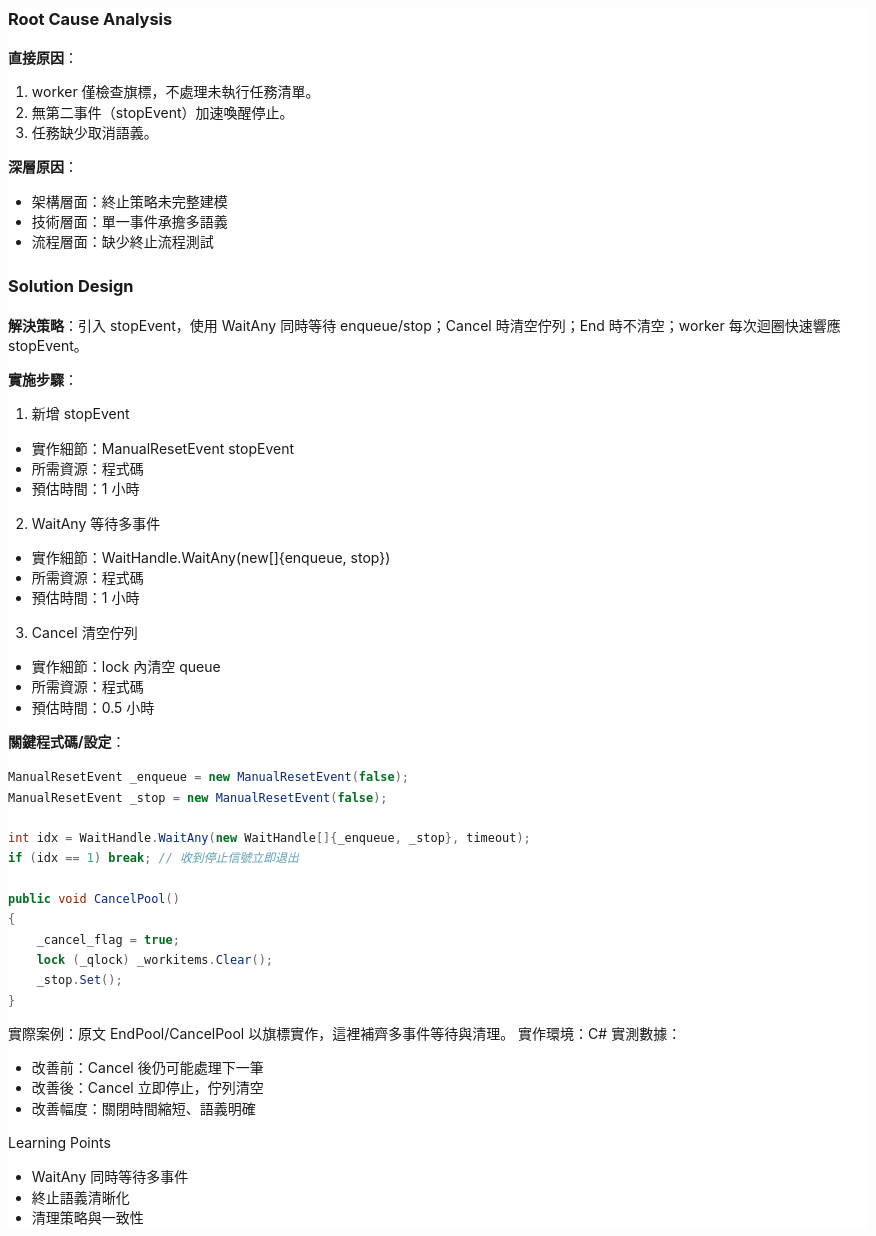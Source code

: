 ### Root Cause Analysis
**直接原因**：
1. worker 僅檢查旗標，不處理未執行任務清單。
2. 無第二事件（stopEvent）加速喚醒停止。
3. 任務缺少取消語義。

**深層原因**：
- 架構層面：終止策略未完整建模
- 技術層面：單一事件承擔多語義
- 流程層面：缺少終止流程測試

### Solution Design
**解決策略**：引入 stopEvent，使用 WaitAny 同時等待 enqueue/stop；Cancel 時清空佇列；End 時不清空；worker 每次迴圈快速響應 stopEvent。

**實施步驟**：
1. 新增 stopEvent
- 實作細節：ManualResetEvent stopEvent
- 所需資源：程式碼
- 預估時間：1 小時

2. WaitAny 等待多事件
- 實作細節：WaitHandle.WaitAny(new[]{enqueue, stop})
- 所需資源：程式碼
- 預估時間：1 小時

3. Cancel 清空佇列
- 實作細節：lock 內清空 queue
- 所需資源：程式碼
- 預估時間：0.5 小時

**關鍵程式碼/設定**：
```csharp
ManualResetEvent _enqueue = new ManualResetEvent(false);
ManualResetEvent _stop = new ManualResetEvent(false);

int idx = WaitHandle.WaitAny(new WaitHandle[]{_enqueue, _stop}, timeout);
if (idx == 1) break; // 收到停止信號立即退出

public void CancelPool()
{
    _cancel_flag = true;
    lock (_qlock) _workitems.Clear();
    _stop.Set();
}
```

實際案例：原文 EndPool/CancelPool 以旗標實作，這裡補齊多事件等待與清理。
實作環境：C#
實測數據：
- 改善前：Cancel 後仍可能處理下一筆
- 改善後：Cancel 立即停止，佇列清空
- 改善幅度：關閉時間縮短、語義明確

Learning Points
- WaitAny 同時等待多事件
- 終止語義清晰化
- 清理策略與一致性
